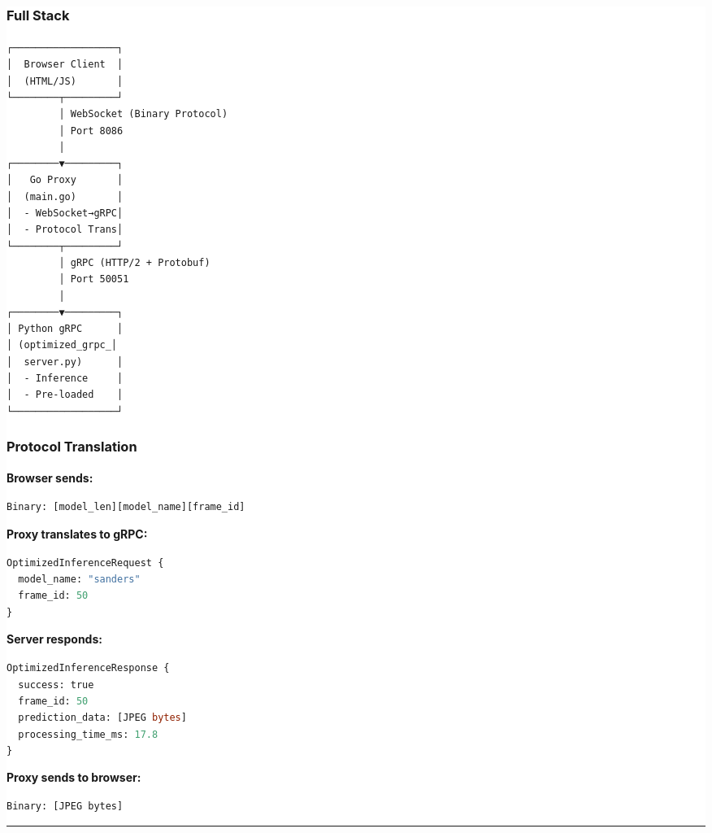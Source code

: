 ### Full Stack

```
┌──────────────────┐
│  Browser Client  │
│  (HTML/JS)       │
└────────┬─────────┘
         │ WebSocket (Binary Protocol)
         │ Port 8086
         │
┌────────▼─────────┐
│   Go Proxy       │
│  (main.go)       │
│  - WebSocket→gRPC│
│  - Protocol Trans│
└────────┬─────────┘
         │ gRPC (HTTP/2 + Protobuf)
         │ Port 50051
         │
┌────────▼─────────┐
│ Python gRPC      │
│ (optimized_grpc_│
│  server.py)      │
│  - Inference     │
│  - Pre-loaded    │
└──────────────────┘
```

### Protocol Translation

**Browser sends:**
```
Binary: [model_len][model_name][frame_id]
```

**Proxy translates to gRPC:**
```protobuf
OptimizedInferenceRequest {
  model_name: "sanders"
  frame_id: 50
}
```

**Server responds:**
```protobuf
OptimizedInferenceResponse {
  success: true
  frame_id: 50
  prediction_data: [JPEG bytes]
  processing_time_ms: 17.8
}
```

**Proxy sends to browser:**
```
Binary: [JPEG bytes]
```

---
